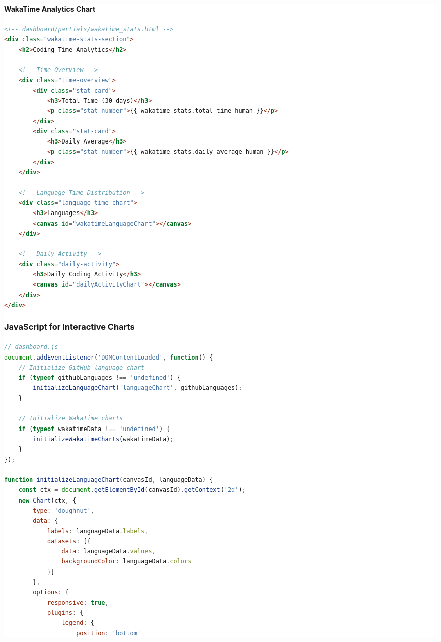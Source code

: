 #### WakaTime Analytics Chart
```html
<!-- dashboard/partials/wakatime_stats.html -->
<div class="wakatime-stats-section">
    <h2>Coding Time Analytics</h2>
    
    <!-- Time Overview -->
    <div class="time-overview">
        <div class="stat-card">
            <h3>Total Time (30 days)</h3>
            <p class="stat-number">{{ wakatime_stats.total_time_human }}</p>
        </div>
        <div class="stat-card">
            <h3>Daily Average</h3>
            <p class="stat-number">{{ wakatime_stats.daily_average_human }}</p>
        </div>
    </div>
    
    <!-- Language Time Distribution -->
    <div class="language-time-chart">
        <h3>Languages</h3>
        <canvas id="wakatimeLanguageChart"></canvas>
    </div>
    
    <!-- Daily Activity -->
    <div class="daily-activity">
        <h3>Daily Coding Activity</h3>
        <canvas id="dailyActivityChart"></canvas>
    </div>
</div>
```

### JavaScript for Interactive Charts

```javascript
// dashboard.js
document.addEventListener('DOMContentLoaded', function() {
    // Initialize GitHub language chart
    if (typeof githubLanguages !== 'undefined') {
        initializeLanguageChart('languageChart', githubLanguages);
    }
    
    // Initialize WakaTime charts
    if (typeof wakatimeData !== 'undefined') {
        initializeWakatimeCharts(wakatimeData);
    }
});

function initializeLanguageChart(canvasId, languageData) {
    const ctx = document.getElementById(canvasId).getContext('2d');
    new Chart(ctx, {
        type: 'doughnut',
        data: {
            labels: languageData.labels,
            datasets: [{
                data: languageData.values,
                backgroundColor: languageData.colors
            }]
        },
        options: {
            responsive: true,
            plugins: {
                legend: {
                    position: 'bottom'
```